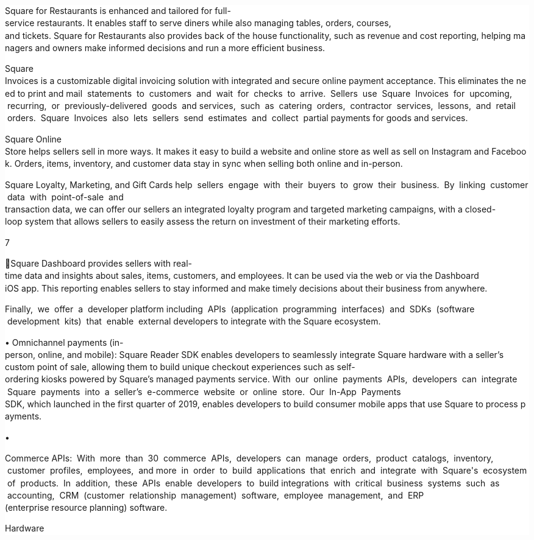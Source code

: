 Square for Restaurants is enhanced and tailored for full-service restaurants. It enables staff to serve diners while also managing tables, orders, courses,
and tickets. Square for Restaurants also provides back of the house functionality, such as revenue and cost reporting, helping managers and owners make
informed decisions and run a more efficient business.

Square Invoices is a customizable digital invoicing solution with integrated and secure online payment acceptance. This eliminates the need to print and
mail  statements  to  customers  and  wait  for  checks  to  arrive.  Sellers  use  Square  Invoices  for  upcoming,  recurring,  or  previously-delivered  goods  and
services,  such  as  catering  orders,  contractor  services,  lessons,  and  retail  orders.  Square  Invoices  also  lets  sellers  send  estimates  and  collect  partial
payments for goods and services.

Square Online Store helps sellers sell in more ways. It makes it easy to build a website and online store as well as sell on Instagram and Facebook. Orders, items,
inventory, and customer data stay in sync when selling both online and in-person.

Square  Loyalty,  Marketing,  and  Gift  Cards help  sellers  engage  with  their  buyers  to  grow  their  business.  By  linking  customer  data  with  point-of-sale  and
transaction data, we can offer our sellers an integrated loyalty program and targeted marketing campaigns, with a closed-loop system that allows sellers to easily
assess the return on investment of their marketing efforts.

7

Square Dashboard provides sellers with real-time data and insights about sales, items, customers, and employees. It can be used via the web or via the Dashboard
iOS app. This reporting enables sellers to stay informed and make timely decisions about their business from anywhere.

Finally,  we  offer  a  developer  platform including  APIs  (application  programming  interfaces)  and  SDKs  (software  development  kits)  that  enable  external
developers to integrate with the Square ecosystem.

• Omnichannel payments (in-person, online, and mobile): Square Reader SDK enables developers to seamlessly integrate Square hardware with a seller’s
custom point of sale, allowing them to build unique checkout experiences such as self-ordering kiosks powered by Square’s managed payments service.
With  our  online  payments  APIs,  developers  can  integrate  Square  payments  into  a  seller’s  e-commerce  website  or  online  store.  Our  In-App  Payments
SDK, which launched in the first quarter of 2019, enables developers to build consumer mobile apps that use Square to process payments.

•

Commerce APIs:  With  more  than  30  commerce  APIs,  developers  can  manage  orders,  product  catalogs,  inventory,  customer  profiles,  employees,  and
more  in  order  to  build  applications  that  enrich  and  integrate  with  Square's  ecosystem  of  products.  In  addition,  these  APIs  enable  developers  to  build
integrations  with  critical  business  systems  such  as  accounting,  CRM  (customer  relationship  management)  software,  employee  management,  and  ERP
(enterprise resource planning) software.

Hardware
